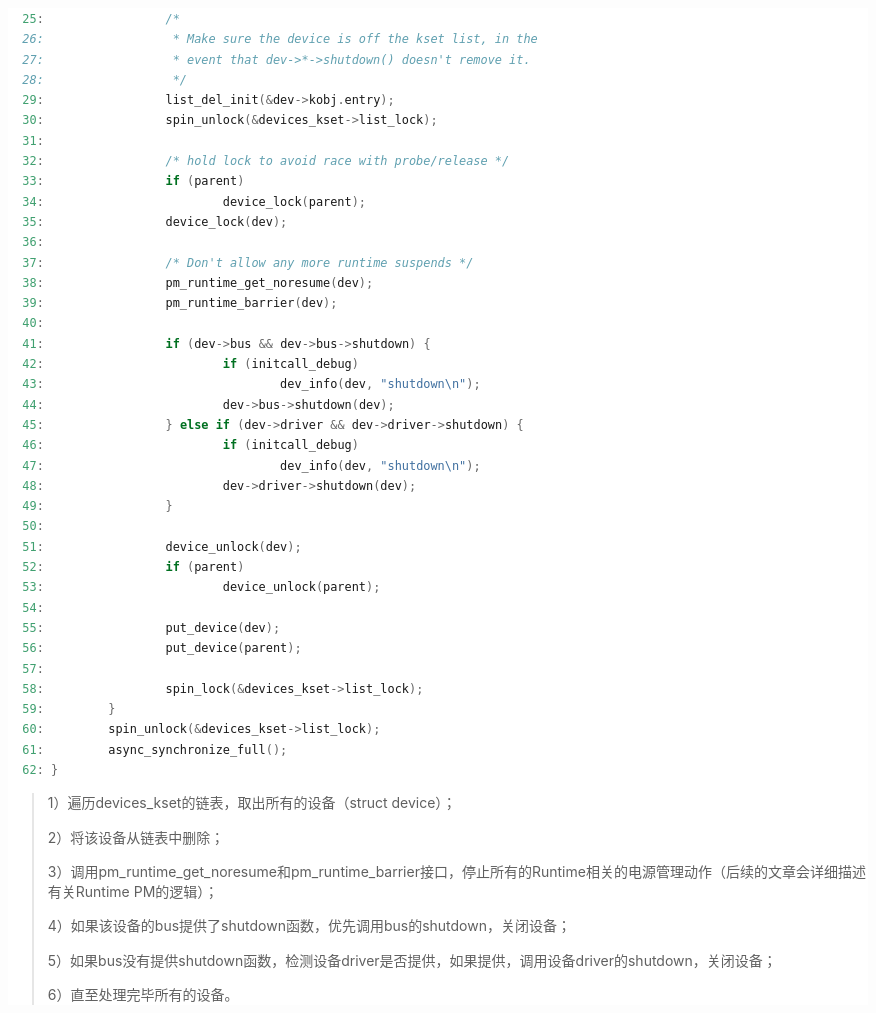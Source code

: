 ```c
  25:                 /*
  26:                  * Make sure the device is off the kset list, in the
  27:                  * event that dev->*->shutdown() doesn't remove it.
  28:                  */
  29:                 list_del_init(&dev->kobj.entry);
  30:                 spin_unlock(&devices_kset->list_lock);
  31:  
  32:                 /* hold lock to avoid race with probe/release */
  33:                 if (parent)
  34:                         device_lock(parent);
  35:                 device_lock(dev);
  36:  
  37:                 /* Don't allow any more runtime suspends */
  38:                 pm_runtime_get_noresume(dev);
  39:                 pm_runtime_barrier(dev);
  40:  
  41:                 if (dev->bus && dev->bus->shutdown) {
  42:                         if (initcall_debug)
  43:                                 dev_info(dev, "shutdown\n");
  44:                         dev->bus->shutdown(dev);
  45:                 } else if (dev->driver && dev->driver->shutdown) {
  46:                         if (initcall_debug)
  47:                                 dev_info(dev, "shutdown\n");
  48:                         dev->driver->shutdown(dev);
  49:                 }
  50:  
  51:                 device_unlock(dev);
  52:                 if (parent)
  53:                         device_unlock(parent);
  54:  
  55:                 put_device(dev);
  56:                 put_device(parent);
  57:  
  58:                 spin_lock(&devices_kset->list_lock);
  59:         }
  60:         spin_unlock(&devices_kset->list_lock);
  61:         async_synchronize_full();
  62: }
```

> 1）遍历devices_kset的链表，取出所有的设备（struct device）； 
>
> 2）将该设备从链表中删除； 
>
> 3）调用pm_runtime_get_noresume和pm_runtime_barrier接口，停止所有的Runtime相关的电源管理动作（后续的文章会详细描述有关Runtime PM的逻辑）； 
>
> 4）如果该设备的bus提供了shutdown函数，优先调用bus的shutdown，关闭设备； 
>
> 5）如果bus没有提供shutdown函数，检测设备driver是否提供，如果提供，调用设备driver的shutdown，关闭设备； 
>
> 6）直至处理完毕所有的设备。 
